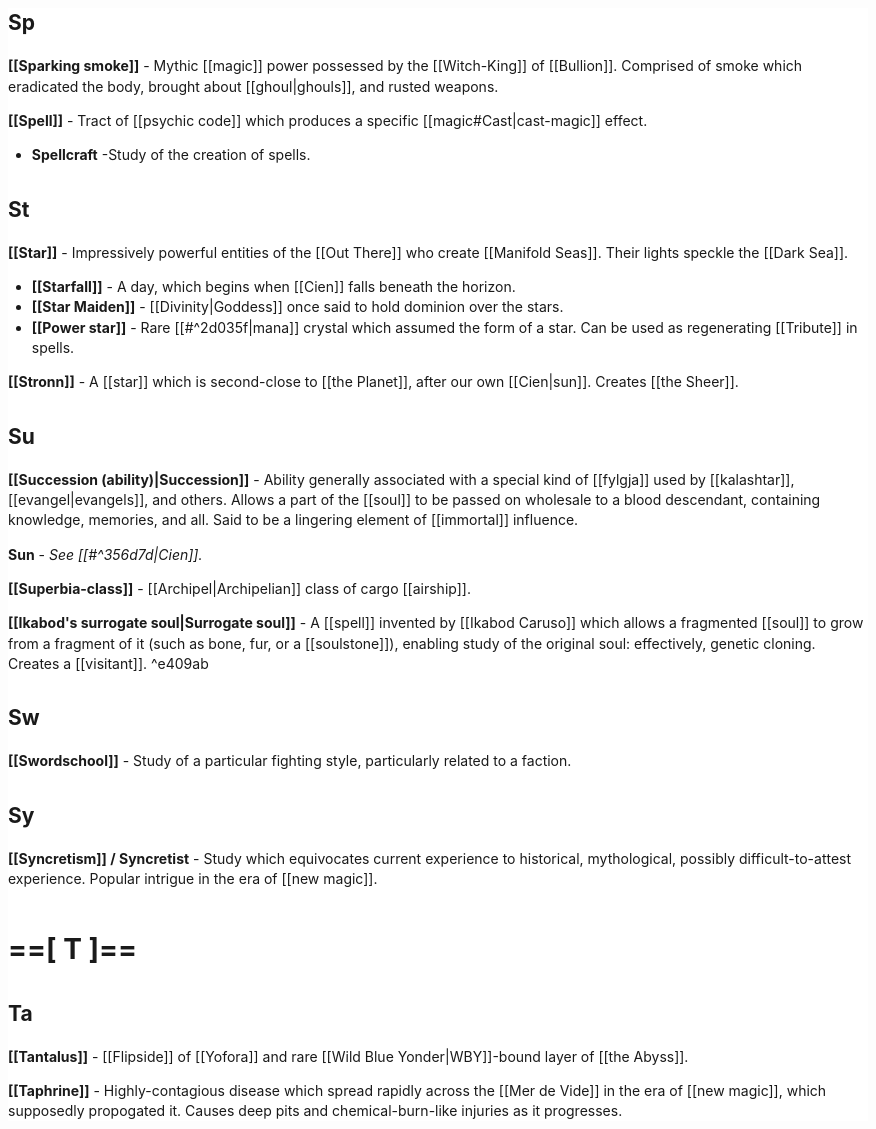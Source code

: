 
## Sp
**[[Sparking smoke]]** - Mythic [[magic]] power possessed by the [[Witch-King]] of [[Bullion]]. Comprised of smoke which eradicated the body, brought about [[ghoul|ghouls]], and rusted weapons.

**[[Spell]]** - Tract of [[psychic code]] which produces a specific [[magic#Cast|cast-magic]] effect.
- **Spellcraft** -Study of the creation of spells.
## St
**[[Star]]** - Impressively powerful entities of the [[Out There]] who create [[Manifold Seas]]. Their lights speckle the [[Dark Sea]].
- **[[Starfall]]** - A day, which begins when [[Cien]] falls beneath the horizon. 
- **[[Star Maiden]]** - [[Divinity|Goddess]] once said to hold dominion over the stars.
- **[[Power star]]** - Rare [[#^2d035f|mana]] crystal which assumed the form of a star. Can be used as regenerating [[Tribute]] in spells.

**[[Stronn]]** - A [[star]] which is second-close to [[the Planet]], after our own [[Cien|sun]]. Creates [[the Sheer]].

## Su
**[[Succession (ability)|Succession]]** - Ability generally associated with a special kind of [[fylgja]] used by [[kalashtar]], [[evangel|evangels]], and others. Allows a part of the [[soul]] to be passed on wholesale to a blood descendant, containing knowledge, memories, and all. Said to be a lingering element of [[immortal]] influence.

**Sun** - *See [[#^356d7d|Cien]].*

**[[Superbia-class]]** - [[Archipel|Archipelian]] class of cargo [[airship]].

**[[Ikabod's surrogate soul|Surrogate soul]]** - A [[spell]] invented by [[Ikabod Caruso]] which allows a fragmented [[soul]] to grow from a fragment of it (such as bone, fur, or a [[soulstone]]), enabling study of the original soul: effectively, genetic cloning. Creates a [[visitant]]. ^e409ab

## Sw
**[[Swordschool]]** - Study of a particular fighting style, particularly related to a faction.

## Sy
**[[Syncretism]] / Syncretist** - Study which equivocates current experience to historical, mythological, possibly difficult-to-attest experience. Popular intrigue in the era of [[new magic]].

# ==[ T ]==
## Ta
**[[Tantalus]]** - [[Flipside]] of [[Yofora]] and rare [[Wild Blue Yonder|WBY]]-bound layer of [[the Abyss]].

**[[Taphrine]]** - Highly-contagious disease which spread rapidly across the [[Mer de Vide]] in the era of [[new magic]], which supposedly propogated it. Causes deep pits and chemical-burn-like injuries as it progresses.
